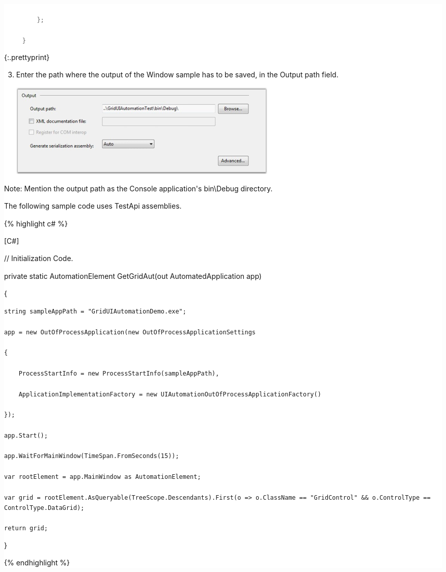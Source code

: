   ~~~ CS

			};

		}

   ~~~
   {:.prettyprint}

3. Enter the path where the output of the Window sample has to be saved, in the Output path field.



   ![](Testability-Frameworks_images/Testability-Frameworks_img4.png)



 Note: Mention the output path as the Console application's bin\Debug directory.

The following sample code uses TestApi assemblies.

{% highlight c# %}

[C#]



// Initialization Code.

private static AutomationElement GetGridAut(out AutomatedApplication app)

{

    string sampleAppPath = "GridUIAutomationDemo.exe";

    app = new OutOfProcessApplication(new OutOfProcessApplicationSettings

    {

        ProcessStartInfo = new ProcessStartInfo(sampleAppPath),

        ApplicationImplementationFactory = new UIAutomationOutOfProcessApplicationFactory()

    });

    app.Start();

    app.WaitForMainWindow(TimeSpan.FromSeconds(15));

    var rootElement = app.MainWindow as AutomationElement;

    var grid = rootElement.AsQueryable(TreeScope.Descendants).First(o => o.ClassName == "GridControl" && o.ControlType ==                     ControlType.DataGrid);

    return grid;

}

{% endhighlight  %}
